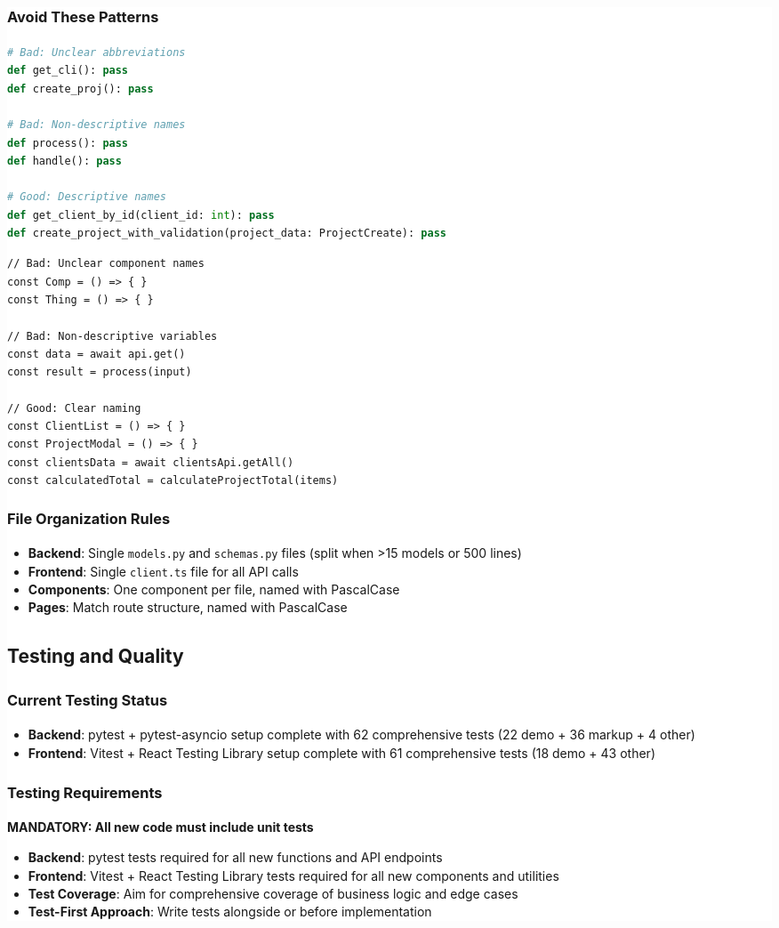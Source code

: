 ### Avoid These Patterns
```python
# Bad: Unclear abbreviations
def get_cli(): pass
def create_proj(): pass

# Bad: Non-descriptive names
def process(): pass
def handle(): pass

# Good: Descriptive names
def get_client_by_id(client_id: int): pass
def create_project_with_validation(project_data: ProjectCreate): pass
```

```tsx
// Bad: Unclear component names
const Comp = () => { }
const Thing = () => { }

// Bad: Non-descriptive variables
const data = await api.get()
const result = process(input)

// Good: Clear naming
const ClientList = () => { }
const ProjectModal = () => { }
const clientsData = await clientsApi.getAll()
const calculatedTotal = calculateProjectTotal(items)
```

### File Organization Rules
- **Backend**: Single `models.py` and `schemas.py` files (split when >15 models or 500 lines)
- **Frontend**: Single `client.ts` file for all API calls
- **Components**: One component per file, named with PascalCase
- **Pages**: Match route structure, named with PascalCase

## Testing and Quality

### Current Testing Status
- **Backend**: pytest + pytest-asyncio setup complete with 62 comprehensive tests (22 demo + 36 markup + 4 other)
- **Frontend**: Vitest + React Testing Library setup complete with 61 comprehensive tests (18 demo + 43 other)

### Testing Requirements
**MANDATORY: All new code must include unit tests**
- **Backend**: pytest tests required for all new functions and API endpoints
- **Frontend**: Vitest + React Testing Library tests required for all new components and utilities
- **Test Coverage**: Aim for comprehensive coverage of business logic and edge cases
- **Test-First Approach**: Write tests alongside or before implementation
